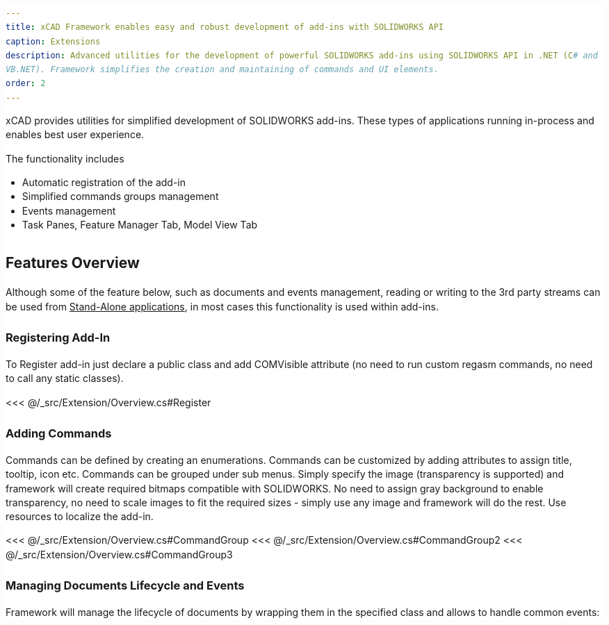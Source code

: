 ```yaml
---
title: xCAD Framework enables easy and robust development of add-ins with SOLIDWORKS API
caption: Extensions
description: Advanced utilities for the development of powerful SOLIDWORKS add-ins using SOLIDWORKS API in .NET (C# and VB.NET). Framework simplifies the creation and maintaining of commands and UI elements.
order: 2
---
```

xCAD provides utilities for simplified development of SOLIDWORKS add-ins. These types of applications running in-process and enables best user experience.

The functionality includes

* Automatic registration of the add-in
* Simplified commands groups management
* Events management
* Task Panes, Feature Manager Tab, Model View Tab

<div class="video_wrapper">
    <iframe frameborder="0" width="100%" height="100%" src="https://www.youtube.com/embed/IyUkJf7xmLY" allowfullscreen=""></iframe>
</div>

## Features Overview

Although some of the feature below, such as documents and events management, reading or writing to the 3rd party streams can be used from [Stand-Alone applications](/stand-alone/), in most cases this functionality is used within add-ins.

### Registering Add-In

To Register add-in just declare a public class and add COMVisible attribute (no need to run custom regasm commands, no need to call any static classes).

<<< @/_src/Extension/Overview.cs#Register

### Adding Commands

Commands can be defined by creating an enumerations. Commands can be customized by adding attributes to assign title, tooltip, icon etc. Commands can be grouped under sub menus. Simply specify the image (transparency is supported) and framework will create required bitmaps compatible with SOLIDWORKS. No need to assign gray background to enable transparency, no need to scale images to fit the required sizes - simply use any image and framework will do the rest. Use resources to localize the add-in.

<<< @/_src/Extension/Overview.cs#CommandGroup
<<< @/_src/Extension/Overview.cs#CommandGroup2
<<< @/_src/Extension/Overview.cs#CommandGroup3

### Managing Documents Lifecycle and Events

Framework will manage the lifecycle of documents by wrapping them in the specified class and allows to handle common events:
